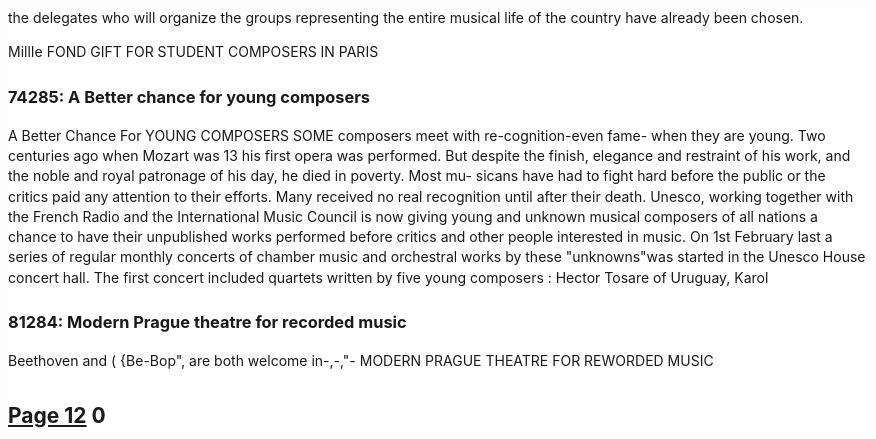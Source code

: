 the delegates who will organize the
groups representing the entire musical
life of the country have already been
chosen.


MillIe FOND GIFT
FOR STUDENT
COMPOSERS
IN PARIS

### 74285: A Better chance for young composers

A Better Chance For
YOUNG COMPOSERS
SOME composers meet with re-cognition-even fame-
when they are young. Two
centuries ago when Mozart was 13
his first opera was performed.
But despite the finish, elegance and
restraint of his work, and the
noble and royal patronage of his
day, he died in poverty. Most mu-
sicans have had to fight hard before
the public or the critics paid any
attention to their efforts. Many
received no real recognition until
after their death.
Unesco, working together with the
French Radio and the International
Music Council is now giving young
and unknown musical composers of
all nations a chance to have their
unpublished works performed before
critics and other people interested in
music.
On 1st February last a series of
regular monthly concerts of chamber
music and orchestral works by these
"unknowns"was started in the
Unesco House concert hall.
The first concert included quartets
written by five young composers :
Hector Tosare of Uruguay, Karol

### 81284: Modern Prague theatre for recorded music

Beethoven and ( {Be-Bop", are both welcome in-,-,"-
MODERN PRAGUE THEATRE
FOR REWORDED MUSIC

## [Page 12](https://demo.humlab.umu.se/courier/074977engo.pdf#page=12) 0
